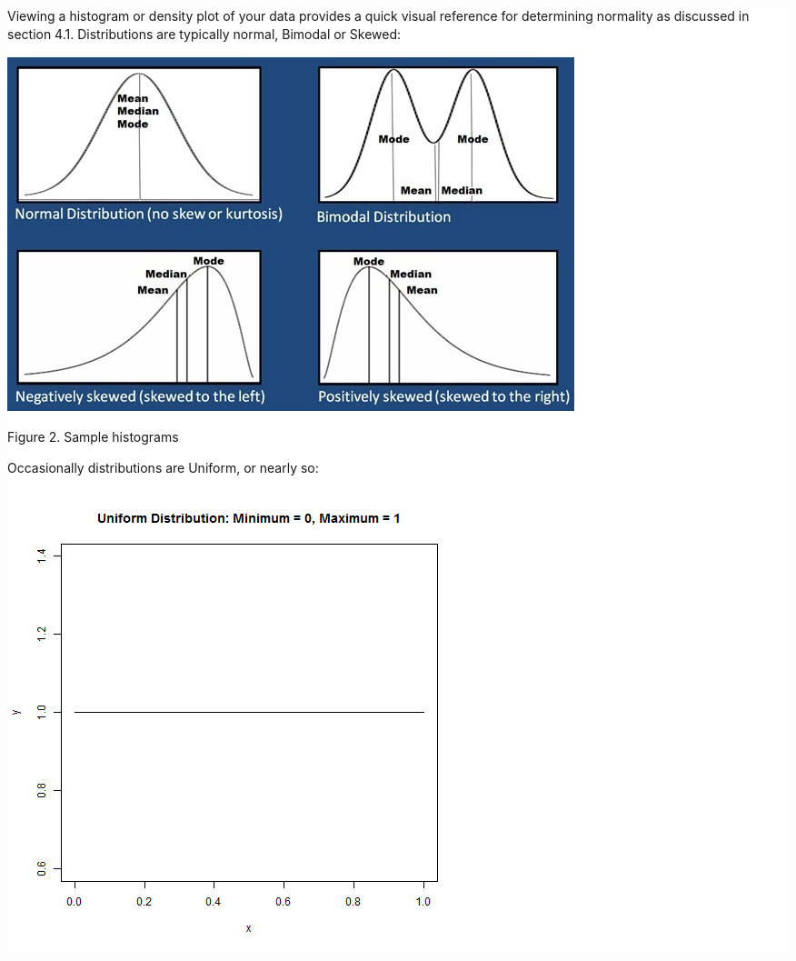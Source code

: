 Viewing a histogram or density plot of your data provides a quick visual reference for determining normality as discussed in section 4.1. Distributions are typically normal, Bimodal or Skewed:  

![R GUI image](figure/ch4_fig35.jpg)

Figure 2. Sample histograms    

Occasionally distributions are Uniform, or nearly so:

![plot of chunk unnamed-chunk-8](figure/unnamed-chunk-8-1.png)
